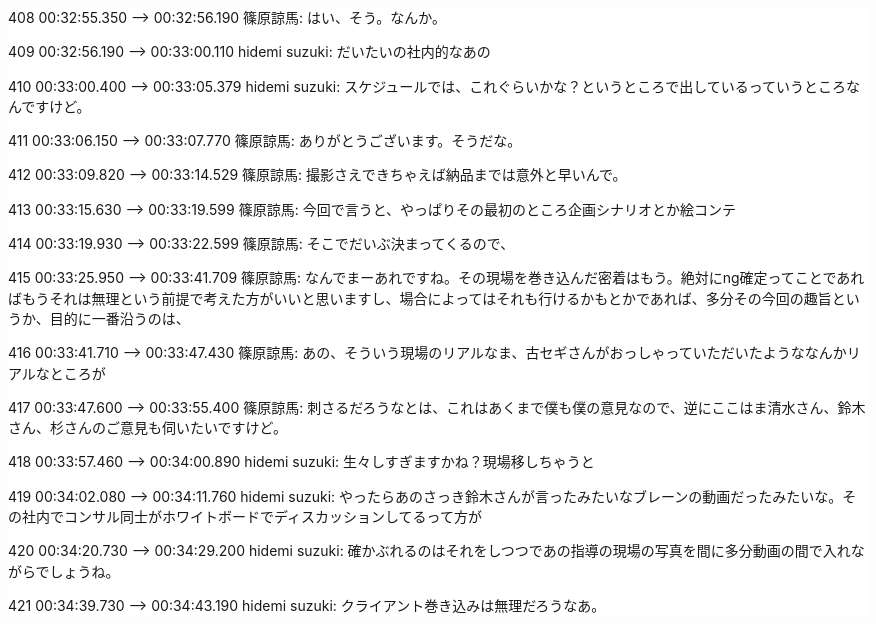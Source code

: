 408
00:32:55.350 --> 00:32:56.190
篠原諒馬: はい、そう。なんか。

409
00:32:56.190 --> 00:33:00.110
hidemi suzuki: だいたいの社内的なあの

410
00:33:00.400 --> 00:33:05.379
hidemi suzuki: スケジュールでは、これぐらいかな？というところで出しているっていうところなんですけど。

411
00:33:06.150 --> 00:33:07.770
篠原諒馬: ありがとうございます。そうだな。

412
00:33:09.820 --> 00:33:14.529
篠原諒馬: 撮影さえできちゃえば納品までは意外と早いんで。

413
00:33:15.630 --> 00:33:19.599
篠原諒馬: 今回で言うと、やっぱりその最初のところ企画シナリオとか絵コンテ

414
00:33:19.930 --> 00:33:22.599
篠原諒馬: そこでだいぶ決まってくるので、

415
00:33:25.950 --> 00:33:41.709
篠原諒馬: なんでまーあれですね。その現場を巻き込んだ密着はもう。絶対にng確定ってことであればもうそれは無理という前提で考えた方がいいと思いますし、場合によってはそれも行けるかもとかであれば、多分その今回の趣旨というか、目的に一番沿うのは、

416
00:33:41.710 --> 00:33:47.430
篠原諒馬: あの、そういう現場のリアルなま、古セギさんがおっしゃっていただいたようななんかリアルなところが

417
00:33:47.600 --> 00:33:55.400
篠原諒馬: 刺さるだろうなとは、これはあくまで僕も僕の意見なので、逆にここはま清水さん、鈴木さん、杉さんのご意見も伺いたいですけど。

418
00:33:57.460 --> 00:34:00.890
hidemi suzuki: 生々しすぎますかね？現場移しちゃうと

419
00:34:02.080 --> 00:34:11.760
hidemi suzuki: やったらあのさっき鈴木さんが言ったみたいなブレーンの動画だったみたいな。その社内でコンサル同士がホワイトボードでディスカッションしてるって方が

420
00:34:20.730 --> 00:34:29.200
hidemi suzuki: 確かぶれるのはそれをしつつであの指導の現場の写真を間に多分動画の間で入れながらでしょうね。

421
00:34:39.730 --> 00:34:43.190
hidemi suzuki: クライアント巻き込みは無理だろうなあ。

